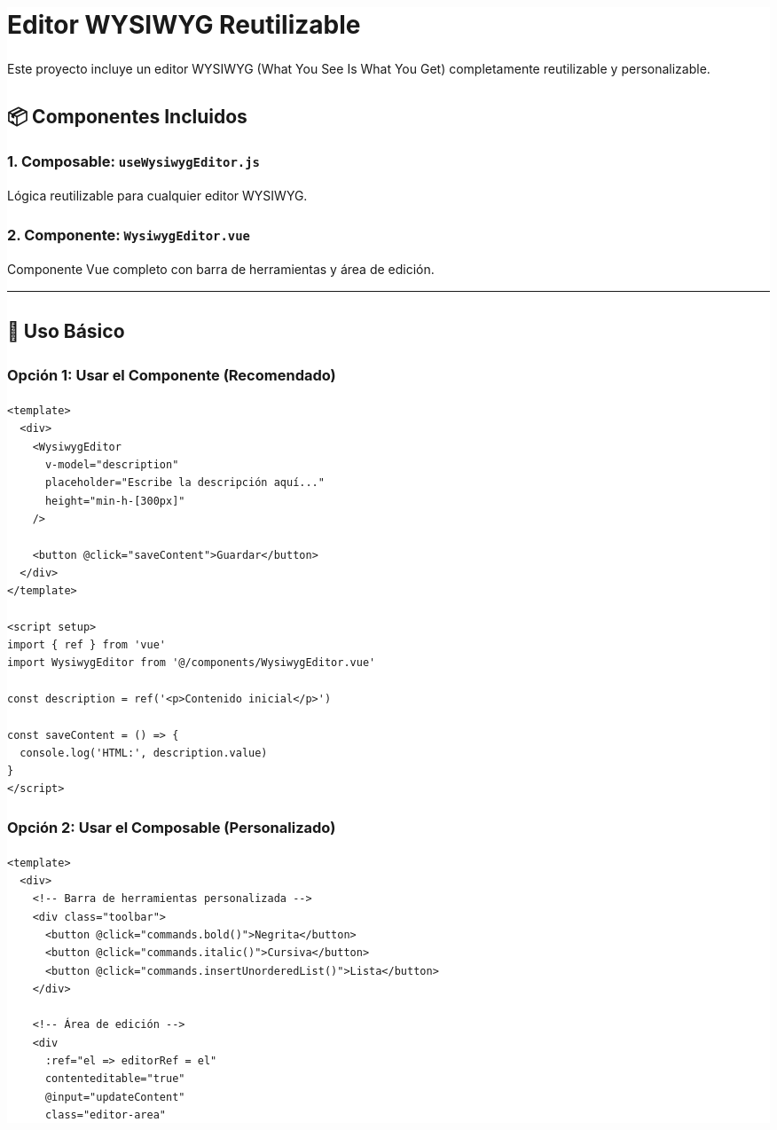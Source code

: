 # Editor WYSIWYG Reutilizable

Este proyecto incluye un editor WYSIWYG (What You See Is What You Get) completamente reutilizable y personalizable.

## 📦 Componentes Incluidos

### 1. **Composable: `useWysiwygEditor.js`**
Lógica reutilizable para cualquier editor WYSIWYG.

### 2. **Componente: `WysiwygEditor.vue`**
Componente Vue completo con barra de herramientas y área de edición.

---

## 🚀 Uso Básico

### Opción 1: Usar el Componente (Recomendado)

```vue
<template>
  <div>
    <WysiwygEditor 
      v-model="description"
      placeholder="Escribe la descripción aquí..."
      height="min-h-[300px]"
    />
    
    <button @click="saveContent">Guardar</button>
  </div>
</template>

<script setup>
import { ref } from 'vue'
import WysiwygEditor from '@/components/WysiwygEditor.vue'

const description = ref('<p>Contenido inicial</p>')

const saveContent = () => {
  console.log('HTML:', description.value)
}
</script>
```

### Opción 2: Usar el Composable (Personalizado)

```vue
<template>
  <div>
    <!-- Barra de herramientas personalizada -->
    <div class="toolbar">
      <button @click="commands.bold()">Negrita</button>
      <button @click="commands.italic()">Cursiva</button>
      <button @click="commands.insertUnorderedList()">Lista</button>
    </div>
    
    <!-- Área de edición -->
    <div
      :ref="el => editorRef = el"
      contenteditable="true"
      @input="updateContent"
      class="editor-area"
```